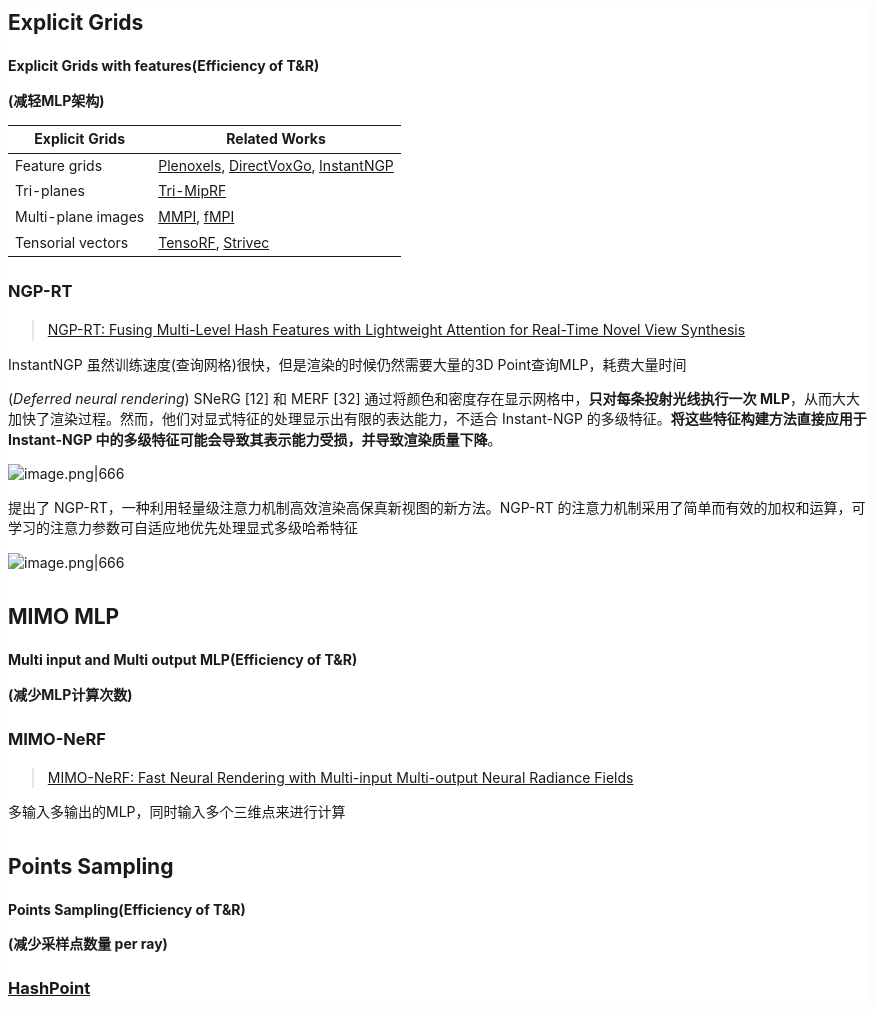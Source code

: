 ## Explicit Grids

**Explicit Grids with features(Efficiency of T&R)**


**(减轻MLP架构)**

| Explicit Grids     | Related Works                                                                                                                                  |
| ------------------ | ---------------------------------------------------------------------------------------------------------------------------------------------- |
| Feature grids      | [Plenoxels](https://arxiv.org/pdf/2112.05131), [DirectVoxGo](https://arxiv.org/pdf/2111.11215), [InstantNGP](https://arxiv.org/pdf/2201.05989) |
| Tri-planes         | [Tri-MipRF](https://arxiv.org/pdf/2307.11335)                                                                                                  |
| Multi-plane images | [MMPI](https://arxiv.org/pdf/2310.00249), [fMPI](https://arxiv.org/pdf/2312.16109)                                                             |
| Tensorial vectors  | [TensoRF](https://arxiv.org/pdf/2203.09517), [Strivec](https://arxiv.org/pdf/2307.13226)                                                       |

### NGP-RT

> [NGP-RT: Fusing Multi-Level Hash Features with Lightweight Attention for Real-Time Novel View Synthesis](https://arxiv.org/pdf/2407.10482)

InstantNGP 虽然训练速度(查询网格)很快，但是渲染的时候仍然需要大量的3D Point查询MLP，耗费大量时间

(*Deferred neural rendering*) SNeRG [12] 和 MERF [32] 通过将颜色和密度存在显示网格中，**只对每条投射光线执行一次 MLP**，从而大大加快了渲染过程。然而，他们对显式特征的处理显示出有限的表达能力，不适合 Instant-NGP 的多级特征。**将这些特征构建方法直接应用于 Instant-NGP 中的多级特征可能会导致其表示能力受损，并导致渲染质量下降**。

![image.png|666](https://raw.githubusercontent.com/qiyun71/Blog_images/main/MyBlogPic/202403/20240718142648.png)

提出了 NGP-RT，一种利用轻量级注意力机制高效渲染高保真新视图的新方法。NGP-RT 的注意力机制采用了简单而有效的加权和运算，可学习的注意力参数可自适应地优先处理显式多级哈希特征

![image.png|666](https://raw.githubusercontent.com/qiyun71/Blog_images/main/MyBlogPic/202403/20240718142838.png)


## MIMO MLP

**Multi input and Multi output MLP(Efficiency of T&R)**

**(减少MLP计算次数)**

### MIMO-NeRF

> [MIMO-NeRF: Fast Neural Rendering with Multi-input Multi-output Neural Radiance Fields](https://arxiv.org/pdf/2310.01821)

多输入多输出的MLP，同时输入多个三维点来进行计算


## Points Sampling

**Points Sampling(Efficiency of T&R)**

**(减少采样点数量 per ray)**

### [HashPoint](https://jiahao-ma.github.io/hashpoint/)
